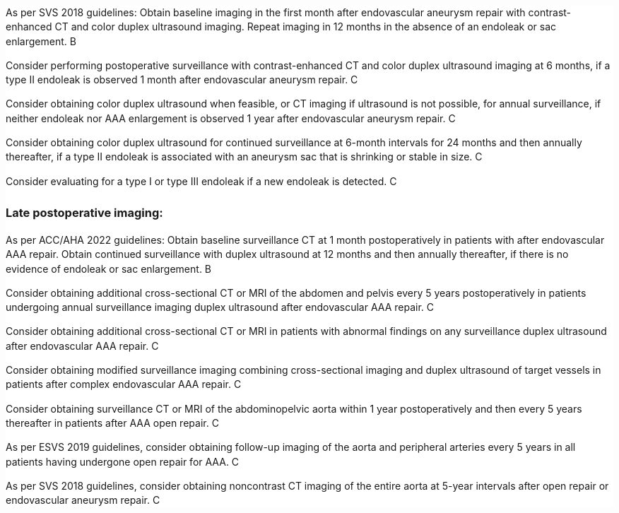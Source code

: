 As per SVS 2018 guidelines: 
Obtain baseline imaging in the first month after endovascular aneurysm repair with contrast-enhanced CT and color duplex ultrasound imaging. Repeat imaging in 12 months in the absence of an endoleak or sac enlargement. 
B
  
Consider performing postoperative surveillance with contrast-enhanced CT and color duplex ultrasound imaging at 6 months, if a type II endoleak is observed 1 month after endovascular aneurysm repair. 
C
  
Consider obtaining color duplex ultrasound when feasible, or CT imaging if ultrasound is not possible, for annual surveillance, if neither endoleak nor AAA enlargement is observed 1 year after endovascular aneurysm repair. 
C
  
Consider obtaining color duplex ultrasound for continued surveillance at 6-month intervals for 24 months and then annually thereafter, if a type II endoleak is associated with an aneurysm sac that is shrinking or stable in size. 
C
  
Consider evaluating for a type I or type III endoleak if a new endoleak is detected. 
C
  
### Late postoperative imaging:
As per ACC/AHA 2022 guidelines: 
Obtain baseline surveillance CT at 1 month postoperatively in patients with after endovascular AAA repair. Obtain continued surveillance with duplex ultrasound at 12 months and then annually thereafter, if there is no evidence of endoleak or sac enlargement. 
B
  
Consider obtaining additional cross-sectional CT or MRI of the abdomen and pelvis every 5 years postoperatively in patients undergoing annual surveillance imaging duplex ultrasound after endovascular AAA repair. 
C
  
Consider obtaining additional cross-sectional CT or MRI in patients with abnormal findings on any surveillance duplex ultrasound after endovascular AAA repair. 
C
  
Consider obtaining modified surveillance imaging combining cross-sectional imaging and duplex ultrasound of target vessels in patients after complex endovascular AAA repair. 
C
  
Consider obtaining surveillance CT or MRI of the abdominopelvic aorta within 1 year postoperatively and then every 5 years thereafter in patients after AAA open repair. 
C
  
As per ESVS 2019 guidelines, consider obtaining follow-up imaging of the aorta and peripheral arteries every 5 years in all patients having undergone open repair for AAA. 
C
  
As per SVS 2018 guidelines, consider obtaining noncontrast CT imaging of the entire aorta at 5-year intervals after open repair or endovascular aneurysm repair. 
C
  
